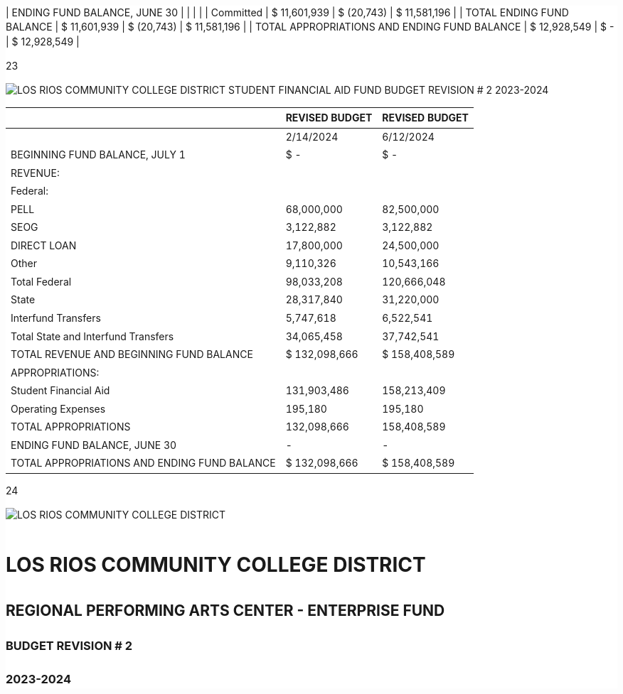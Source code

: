 | ENDING FUND BALANCE, JUNE 30     |                  |                      |                  |
| Committed                         | $ 11,601,939     | $ (20,743)           | $ 11,581,196     |
| TOTAL ENDING FUND BALANCE         | $ 11,601,939     | $ (20,743)           | $ 11,581,196     |
| TOTAL APPROPRIATIONS AND ENDING FUND BALANCE | $ 12,928,549 | $ -                  | $ 12,928,549     |

23

![LOS RIOS COMMUNITY COLLEGE DISTRICT STUDENT FINANCIAL AID FUND BUDGET REVISION # 2 2023-2024](https://via.placeholder.com/993x768.png?text=LOS+RIOS+COMMUNITY+COLLEGE+DISTRICT+STUDENT+FINANCIAL+AID+FUND+BUDGET+REVISION+%23+2+2023-2024)

|                                   | REVISED BUDGET | REVISED BUDGET |
|-----------------------------------|----------------|----------------|
|                                   | 2/14/2024      | 6/12/2024      |
| BEGINNING FUND BALANCE, JULY 1   | $ -            | $ -            |
| REVENUE:                          |                |                |
| Federal:                          |                |                |
| PELL                              | 68,000,000     | 82,500,000     |
| SEOG                              | 3,122,882      | 3,122,882      |
| DIRECT LOAN                       | 17,800,000     | 24,500,000     |
| Other                             | 9,110,326      | 10,543,166     |
| Total Federal                     | 98,033,208     | 120,666,048    |
| State                             | 28,317,840     | 31,220,000     |
| Interfund Transfers               | 5,747,618      | 6,522,541      |
| Total State and Interfund Transfers| 34,065,458    | 37,742,541     |
| TOTAL REVENUE AND BEGINNING FUND BALANCE | $ 132,098,666 | $ 158,408,589 |
| APPROPRIATIONS:                   |                |                |
| Student Financial Aid             | 131,903,486    | 158,213,409    |
| Operating Expenses                 | 195,180        | 195,180        |
| TOTAL APPROPRIATIONS              | 132,098,666    | 158,408,589    |
| ENDING FUND BALANCE, JUNE 30     | -              | -              |
| TOTAL APPROPRIATIONS AND ENDING FUND BALANCE | $ 132,098,666 | $ 158,408,589 |

24

![LOS RIOS COMMUNITY COLLEGE DISTRICT](https://via.placeholder.com/150)

# LOS RIOS COMMUNITY COLLEGE DISTRICT  
## REGIONAL PERFORMING ARTS CENTER - ENTERPRISE FUND  
### BUDGET REVISION # 2  
### 2023-2024  

